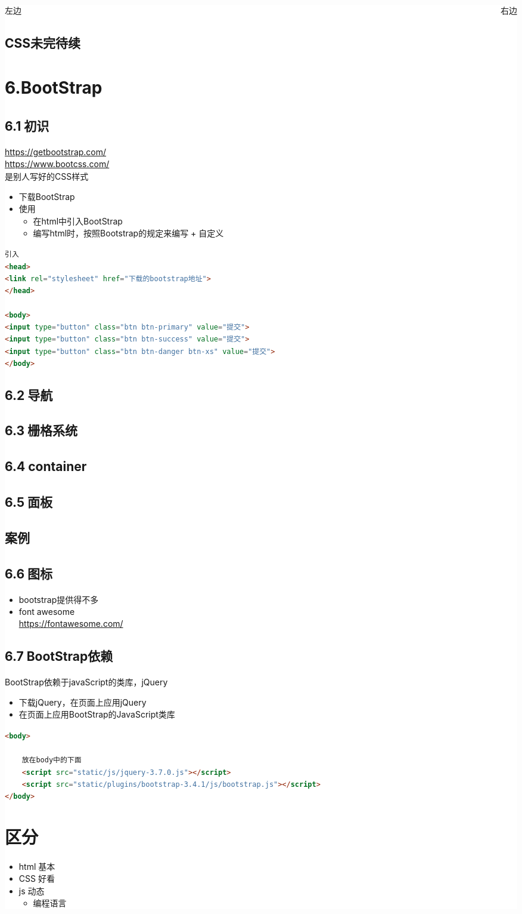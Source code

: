 <span>左边</span>
<span style='float: right'>右边</span>

## CSS未完待续
# 6.BootStrap
## 6.1 初识
https://getbootstrap.com/  
https://www.bootcss.com/  
是别人写好的CSS样式
- 下载BootStrap
- 使用
  - 在html中引入BootStrap
  - 编写html时，按照Bootstrap的规定来编写 + 自定义

```html
引入
<head>
<link rel="stylesheet" href="下载的bootstrap地址">
</head>

<body>
<input type="button" class="btn btn-primary" value="提交">
<input type="button" class="btn btn-success" value="提交">
<input type="button" class="btn btn-danger btn-xs" value="提交">
</body>
```
## 6.2 导航
## 6.3 栅格系统
## 6.4 container
## 6.5 面板
## 案例
## 6.6 图标
- bootstrap提供得不多
- font awesome  
https://fontawesome.com/
## 6.7 BootStrap依赖
BootStrap依赖于javaScript的类库，jQuery  
- 下载jQuery，在页面上应用jQuery
- 在页面上应用BootStrap的JavaScript类库
```html
<body>

    放在body中的下面
    <script src="static/js/jquery-3.7.0.js"></script>
    <script src="static/plugins/bootstrap-3.4.1/js/bootstrap.js"></script>
</body>
```
# 区分
- html  基本
- CSS 好看
- js 动态
  - 编程语言
